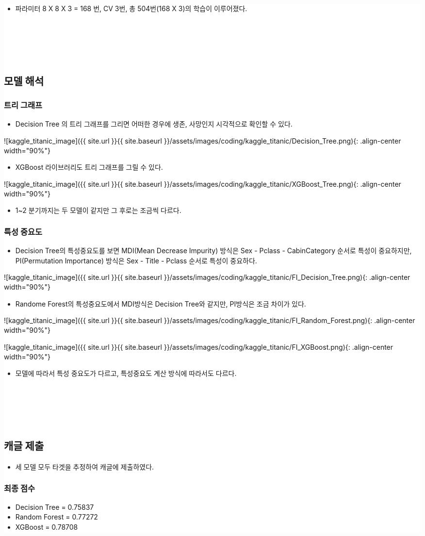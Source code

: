 - 파라미터 8 X 8 X 3 = 168 번, CV 3번, 총 504번(168 X 3)의 학습이 이루어졌다. 


<br>
<br>
<br>
<br>


## 모델 해석

### 트리 그래프

- Decision Tree 의 트리 그래프를 그리면 어떠한 경우에 생존, 사망인지 시각적으로 확인할 수 있다.  

![kaggle_titanic_image]({{ site.url }}{{ site.baseurl }}/assets/images/coding/kaggle_titanic/Decision_Tree.png){: .align-center width="90%"}


- XGBoost 라이브러리도 트리 그래프를 그릴 수 있다.  

![kaggle_titanic_image]({{ site.url }}{{ site.baseurl }}/assets/images/coding/kaggle_titanic/XGBoost_Tree.png){: .align-center width="90%"}

- 1~2 분기까지는 두 모델이 같지만 그 후로는 조금씩 다르다.


### 특성 중요도

- Decision Tree의 특성중요도를 보면 MDI(Mean Decrease Impurity) 방식은 Sex - Pclass - CabinCategory 순서로 특성이 중요하지만, PI(Permutation Importance) 방식은 Sex - Title - Pclass 순서로 특성이 중요하다.

![kaggle_titanic_image]({{ site.url }}{{ site.baseurl }}/assets/images/coding/kaggle_titanic/FI_Decision_Tree.png){: .align-center width="90%"}

- Randome Forest의 특성중요도에서 MDI방식은 Decision Tree와 같지만, PI방식은 조금 차이가 있다.

![kaggle_titanic_image]({{ site.url }}{{ site.baseurl }}/assets/images/coding/kaggle_titanic/FI_Random_Forest.png){: .align-center width="90%"}

![kaggle_titanic_image]({{ site.url }}{{ site.baseurl }}/assets/images/coding/kaggle_titanic/FI_XGBoost.png){: .align-center width="90%"}

- 모델에 따라서 특성 중요도가 다르고, 특성중요도 계산 방식에 따라서도 다르다.  


<br>
<br>
<br>
<br>


## 캐글 제출

- 세 모델 모두 타겟을 추정하여 캐글에 제출하였다.

### 최종 점수

- Decision Tree = 0.75837
- Random Forest = 0.77272
- XGBoost       = 0.78708
